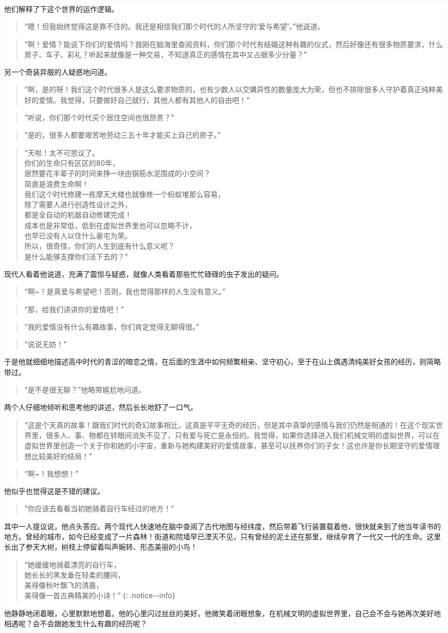 他们解释了下这个世界的运作逻辑。

> “嗯！但我始终觉得这是靠不住的。我还是相信我们那个时代的人所坚守的‘爱与希望’。”他说道。

> “啊！爱情？能说下你们的爱情吗？我刚在脑海里查阅资料，你们那个时代有结婚这种有趣的仪式，然后好像还有很多物质要求，什么房子、车子、彩礼？听起来就像是一种交易，不知道真正的感情在其中又占据多少分量？”

另一个奇装异服的人疑惑地问道。

> “啊，是的呀！我们这个时代很多人是这么要求物质的，也有少数人以交媾异性的数量庞大为荣，但也不排除很多人守护着真正纯粹美好的爱情。我觉得，只要做好自己就行，其他人都有其他人的自由吧！”

> “听说，你们那个时代买个居住空间也很昂贵？”

> “是的，很多人都要艰苦地劳动三五十年才能买上自己的房子。”

> “天啦！太不可思议了。  
> 你们的生命只有区区的80年，  
> 居然要花半辈子的时间来挣一块由钢筋水泥围成的小空间？  
> 简直是浪费生命啊！  
> 我们这个时代修建一栋摩天大楼也就像修一个蚂蚁堆那么容易，  
> 除了需要人进行创造性设计之外，  
> 都是全自动的机器自动修建完成！  
> 成本也是非常低，低到在虚拟世界里也可以忽略不计，  
> 也早已没有人以住什么豪宅为荣。  
> 所以，很奇怪，你们的人生到底有什么意义呢？  
> 是什么能够支撑你们活下去的？”  

现代人看着他说道，充满了震惊与疑惑，就像人类看着那些忙忙碌碌的虫子发出的疑问。

> “啊~！是真爱与希望吧！否则，我也觉得那样的人生没有意义。”

> “那，给我们讲讲你的爱情吧！”

> “我的爱情没有什么有趣故事，你们肯定觉得无聊得很。”

> “说说无妨！”

于是他就细细地描述高中时代的青涩的暗恋之情，在后面的生涯中如何频繁相亲、坚守初心，至于在山上偶遇清纯美好女孩的经历，则简略带过。

> “是不是很无聊？”他略带尴尬地问道。

两个人仔细地倾听和思考他的讲述，然后长长地舒了一口气。

> “这是个天真的故事！跟我们时代的奇幻故事相比，这真是平平无奇的经历，但是其中真挚的感情与我们仍然是相通的！在这个现实世界里，很多人、事、物都在转眼间消失不见了，只有爱与死亡是永恒的。我觉得，如果你选择进入我们机械文明的虚拟世界，可以在虚拟世界里创造一个关于你和她的小宇宙，重新与她构建美好的爱情故事，甚至可以抚养你们的子女！这也许是你长期坚守的爱情理想比较美好的结局！”

> “啊~！我想想！”

他似乎也觉得这是不错的建议。

> “你应该去看看当初她骑着自行车经过的地方！”

其中一人提议说，他点头答应。两个现代人快速地在脑中查阅了古代地图与经纬度，然后带着飞行装置载着他，很快就来到了他当年读书的地方。曾经的城市，如今已经变成了一片森林！街道和院墙早已湮灭不见，只有曾经的泥土还在那里，继续孕育了一代又一代的生命。这里长出了参天大树，树枝上停留着叫声婉转、形态美丽的小鸟！

> “她缓缓地骑着漂亮的自行车，  
> 她长长的黑发垂在轻柔的腰间，  
> 美得像秋叶飘飞的清晨，  
> 美得像一首古典精美的小诗！”
{: .notice--info}

他静静地闭着眼，心里默默地想着。他的心里闪过丝丝的美好。他微笑着闭眼想象，在机械文明的虚拟世界里，自己会不会与她再次美好地相遇呢？会不会跟她发生什么有趣的经历呢？

